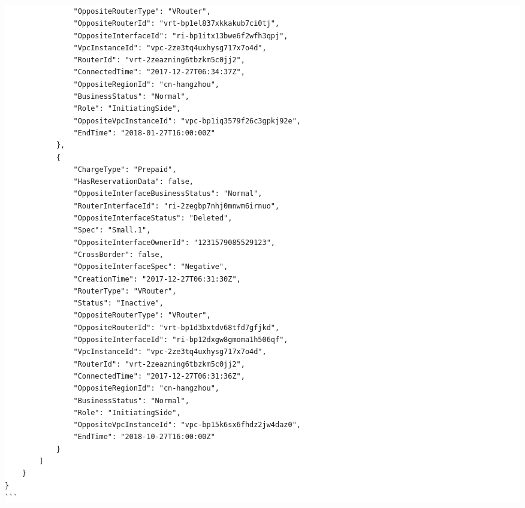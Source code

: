                     "OppositeRouterType": "VRouter", 
                    "OppositeRouterId": "vrt-bp1el837xkkakub7ci0tj", 
                    "OppositeInterfaceId": "ri-bp1itx13bwe6f2wfh3qpj", 
                    "VpcInstanceId": "vpc-2ze3tq4uxhysg717x7o4d", 
                    "RouterId": "vrt-2zeazning6tbzkm5c0jj2", 
                    "ConnectedTime": "2017-12-27T06:34:37Z", 
                    "OppositeRegionId": "cn-hangzhou", 
                    "BusinessStatus": "Normal", 
                    "Role": "InitiatingSide", 
                    "OppositeVpcInstanceId": "vpc-bp1iq3579f26c3gpkj92e", 
                    "EndTime": "2018-01-27T16:00:00Z"
                }, 
                {
                    "ChargeType": "Prepaid", 
                    "HasReservationData": false, 
                    "OppositeInterfaceBusinessStatus": "Normal", 
                    "RouterInterfaceId": "ri-2zegbp7nhj0mnwm6irnuo", 
                    "OppositeInterfaceStatus": "Deleted", 
                    "Spec": "Small.1", 
                    "OppositeInterfaceOwnerId": "1231579085529123", 
                    "CrossBorder": false, 
                    "OppositeInterfaceSpec": "Negative", 
                    "CreationTime": "2017-12-27T06:31:30Z", 
                    "RouterType": "VRouter", 
                    "Status": "Inactive", 
                    "OppositeRouterType": "VRouter", 
                    "OppositeRouterId": "vrt-bp1d3bxtdv68tfd7gfjkd", 
                    "OppositeInterfaceId": "ri-bp12dxgw8gmoma1h506qf", 
                    "VpcInstanceId": "vpc-2ze3tq4uxhysg717x7o4d", 
                    "RouterId": "vrt-2zeazning6tbzkm5c0jj2", 
                    "ConnectedTime": "2017-12-27T06:31:36Z", 
                    "OppositeRegionId": "cn-hangzhou", 
                    "BusinessStatus": "Normal", 
                    "Role": "InitiatingSide", 
                    "OppositeVpcInstanceId": "vpc-bp15k6sx6fhdz2jw4daz0", 
                    "EndTime": "2018-10-27T16:00:00Z"
                }
            ]
        }
    }
    ```


